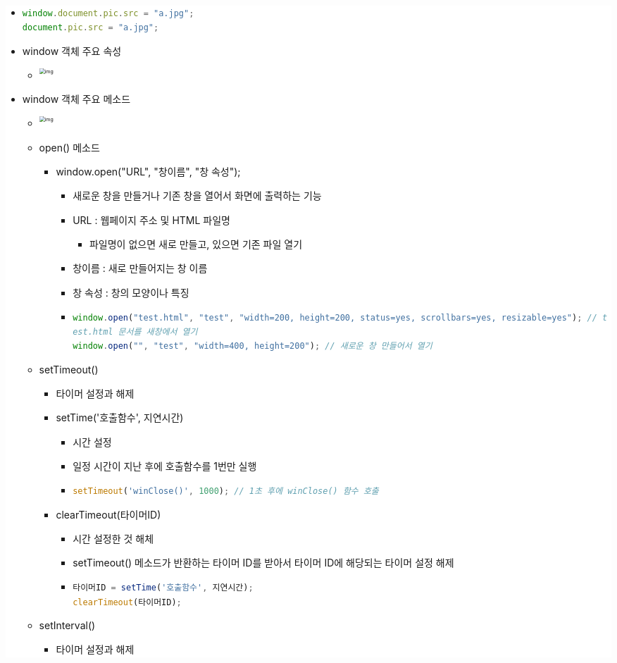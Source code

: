   - ```javascript
    window.document.pic.src = "a.jpg";
    document.pic.src = "a.jpg";
    ```

- window 객체 주요 속성

  - <img src="https://lh3.googleusercontent.com/Cw7EZeH0LKa2hFMiQDyku-mr41Ae3syk0SoT3B2gWzmtP3cUfdKzJItj8F_DBnP-rEi7rBZRQiH7PN5oi166oLAvLB4lpEyybvT30njuZ-DSakf6EolEMSnycJFWmPsIe0zlTak" alt="img" align=left style="zoom:50%;" />

- window 객체 주요 메소드

  - <img src="https://lh4.googleusercontent.com/NdvL5IJC72QI-oEIVZAgPwbYQ1qOnhTq8ahrZ1iextZ5G2szG2TZtH3d8kbPmnlzcYzdzV_yw1WG-gKu23BrhirBfsYgiX8ALoqs2FKfg4mlhZvwfWO7hKnoQf7NXW1__Nxf8zA" alt="img" align=left style="zoom:50%;" />

  - open() 메소드

    - window.open("URL", "창이름", "창 속성");

      - 새로운 창을 만들거나 기존 창을 열어서 화면에 출력하는 기능

      - URL : 웹페이지 주소 및 HTML 파일명

        - 파일명이 없으면 새로 만들고, 있으면 기존 파일 열기

      - 창이름 : 새로 만들어지는 창 이름

      - 창 속성 : 창의 모양이나 특징

      - ```javascript
        window.open("test.html", "test", "width=200, height=200, status=yes, scrollbars=yes, resizable=yes"); // test.html 문서를 새창에서 열기
        window.open("", "test", "width=400, height=200"); // 새로운 창 만들어서 열기
        ```

  - setTimeout()

    - 타이머 설정과 해제

    - setTime('호출함수', 지연시간)

      - 시간 설정

      - 일정 시간이 지난 후에 호출함수를 1번만 실행

      - ```javascript
        setTimeout('winClose()', 1000); // 1초 후에 winClose() 함수 호출
        ```

    - clearTimeout(타이머ID)

      - 시간 설정한 것 해체

      - setTimeout() 메소드가 반환하는 타이머 ID를 받아서 타이머 ID에 해당되는 타이머 설정 해제

      - ```javascript
        타이머ID = setTime('호출함수', 지연시간);
        clearTimeout(타이머ID);
        ```

  - setInterval()

    - 타이머 설정과 해제
